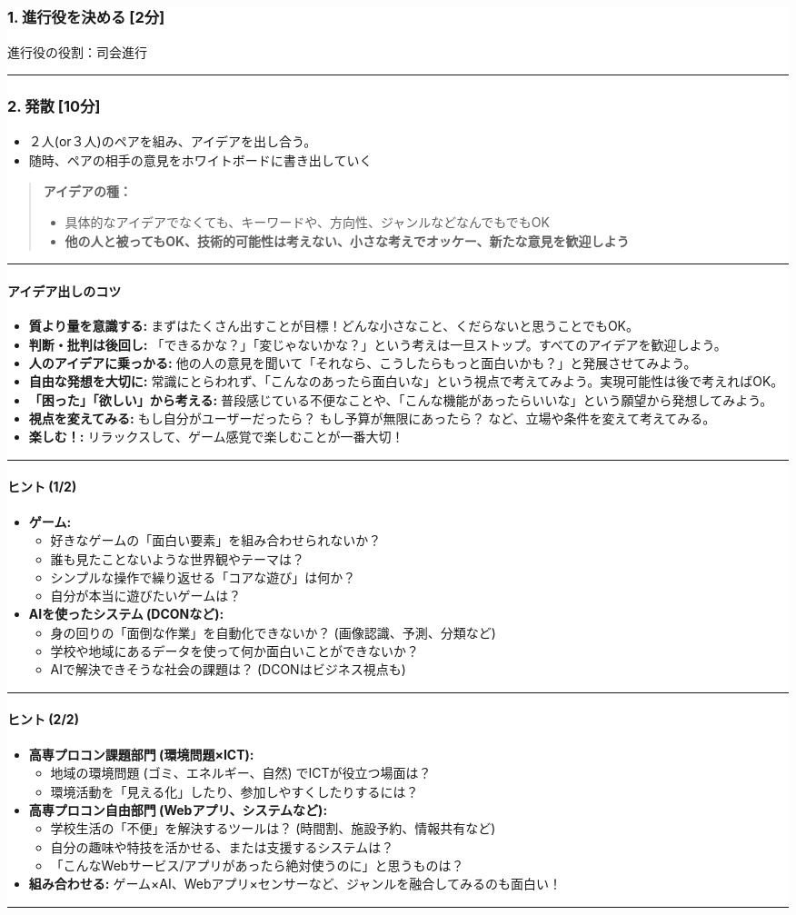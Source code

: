 
### 1. 進行役を決める [2分]

進行役の役割：司会進行

---

### 2. 発散 [10分]

- ２人(or３人)のペアを組み、アイデアを出し合う。
- 随時、ペアの相手の意見をホワイトボードに書き出していく

> **アイデアの種：**
>
> - 具体的なアイデアでなくても、キーワードや、方向性、ジャンルなどなんでもでもOK
> - **他の人と被ってもOK、技術的可能性は考えない、小さな考えでオッケー、新たな意見を歓迎しよう**

---

#### アイデア出しのコツ

- **質より量を意識する:** まずはたくさん出すことが目標！どんな小さなこと、くだらないと思うことでもOK。
- **判断・批判は後回し:** 「できるかな？」「変じゃないかな？」という考えは一旦ストップ。すべてのアイデアを歓迎しよう。
- **人のアイデアに乗っかる:** 他の人の意見を聞いて「それなら、こうしたらもっと面白いかも？」と発展させてみよう。
- **自由な発想を大切に:** 常識にとらわれず、「こんなのあったら面白いな」という視点で考えてみよう。実現可能性は後で考えればOK。
- **「困った」「欲しい」から考える:** 普段感じている不便なことや、「こんな機能があったらいいな」という願望から発想してみよう。
- **視点を変えてみる:** もし自分がユーザーだったら？ もし予算が無限にあったら？ など、立場や条件を変えて考えてみる。
- **楽しむ！:** リラックスして、ゲーム感覚で楽しむことが一番大切！

---

#### ヒント (1/2)

- **ゲーム:**
  - 好きなゲームの「面白い要素」を組み合わせられないか？
  - 誰も見たことないような世界観やテーマは？
  - シンプルな操作で繰り返せる「コアな遊び」は何か？
  - 自分が本当に遊びたいゲームは？
- **AIを使ったシステム (DCONなど):**
  - 身の回りの「面倒な作業」を自動化できないか？ (画像認識、予測、分類など)
  - 学校や地域にあるデータを使って何か面白いことができないか？
  - AIで解決できそうな社会の課題は？ (DCONはビジネス視点も)

---

#### ヒント (2/2)

- **高専プロコン課題部門 (環境問題×ICT):**
  - 地域の環境問題 (ゴミ、エネルギー、自然) でICTが役立つ場面は？
  - 環境活動を「見える化」したり、参加しやすくしたりするには？
- **高専プロコン自由部門 (Webアプリ、システムなど):**
  - 学校生活の「不便」を解決するツールは？ (時間割、施設予約、情報共有など)
  - 自分の趣味や特技を活かせる、または支援するシステムは？
  - 「こんなWebサービス/アプリがあったら絶対使うのに」と思うものは？
- **組み合わせる:** ゲーム×AI、Webアプリ×センサーなど、ジャンルを融合してみるのも面白い！

---